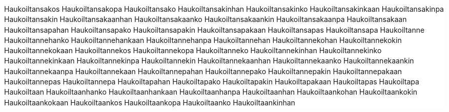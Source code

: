 Haukoiltansakos
Haukoiltansakopa
Haukoiltansako
Haukoiltansakinhan
Haukoiltansakinko
Haukoiltansakinkaan
Haukoiltansakinpa
Haukoiltansakin
Haukoiltansakaanhan
Haukoiltansakaanko
Haukoiltansakaankin
Haukoiltansakaanpa
Haukoiltansakaan
Haukoiltansapahan
Haukoiltansapako
Haukoiltansapakin
Haukoiltansapakaan
Haukoiltansapas
Haukoiltansapa
Haukoiltanne
Haukoiltannehanko
Haukoiltannehankaan
Haukoiltannehanpa
Haukoiltannehan
Haukoiltannekohan
Haukoiltannekokin
Haukoiltannekokaan
Haukoiltannekos
Haukoiltannekopa
Haukoiltanneko
Haukoiltannekinhan
Haukoiltannekinko
Haukoiltannekinkaan
Haukoiltannekinpa
Haukoiltannekin
Haukoiltannekaanhan
Haukoiltannekaanko
Haukoiltannekaankin
Haukoiltannekaanpa
Haukoiltannekaan
Haukoiltannepahan
Haukoiltannepako
Haukoiltannepakin
Haukoiltannepakaan
Haukoiltannepas
Haukoiltannepa
Haukoiltapahan
Haukoiltapako
Haukoiltapakin
Haukoiltapakaan
Haukoiltapas
Haukoiltapa
Haukoiltaan
Haukoiltaanhanko
Haukoiltaanhankaan
Haukoiltaanhanpa
Haukoiltaanhan
Haukoiltaankohan
Haukoiltaankokin
Haukoiltaankokaan
Haukoiltaankos
Haukoiltaankopa
Haukoiltaanko
Haukoiltaankinhan